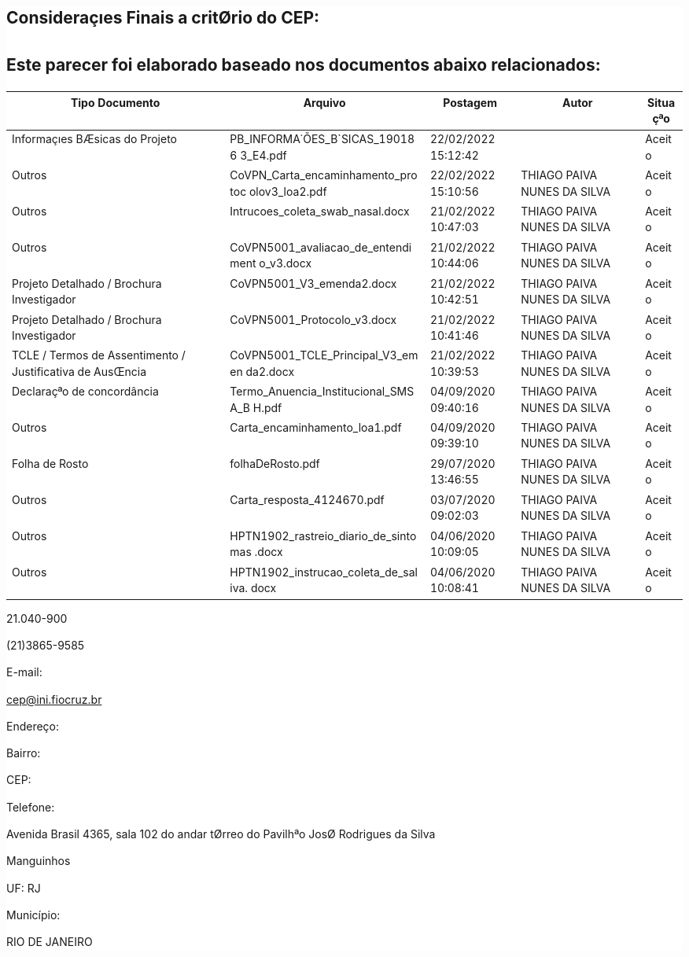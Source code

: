 ## Consideraçıes Finais a critØrio do CEP:

## Este parecer foi elaborado baseado nos documentos abaixo relacionados:

| Tipo Documento                                            | Arquivo                                          | Postagem            | Autor                       | Situaçªo   |
|-----------------------------------------------------------|--------------------------------------------------|---------------------|-----------------------------|------------|
| Informaçıes BÆsicas do Projeto                            | PB_INFORMA˙ÕES_B`SICAS_190186 3_E4.pdf           | 22/02/2022 15:12:42 |                             | Aceito     |
| Outros                                                    | CoVPN_Carta_encaminhamento_protoc olov3_loa2.pdf | 22/02/2022 15:10:56 | THIAGO PAIVA NUNES DA SILVA | Aceito     |
| Outros                                                    | Intrucoes_coleta_swab_nasal.docx                 | 21/02/2022 10:47:03 | THIAGO PAIVA NUNES DA SILVA | Aceito     |
| Outros                                                    | CoVPN5001_avaliacao_de_entendiment o_v3.docx     | 21/02/2022 10:44:06 | THIAGO PAIVA NUNES DA SILVA | Aceito     |
| Projeto Detalhado / Brochura Investigador                 | CoVPN5001_V3_emenda2.docx                        | 21/02/2022 10:42:51 | THIAGO PAIVA NUNES DA SILVA | Aceito     |
| Projeto Detalhado / Brochura Investigador                 | CoVPN5001_Protocolo_v3.docx                      | 21/02/2022 10:41:46 | THIAGO PAIVA NUNES DA SILVA | Aceito     |
| TCLE / Termos de Assentimento / Justificativa de AusŒncia | CoVPN5001_TCLE_Principal_V3_emen da2.docx        | 21/02/2022 10:39:53 | THIAGO PAIVA NUNES DA SILVA | Aceito     |
| Declaraçªo de concordância                                | Termo_Anuencia_Institucional_SMSA_B H.pdf        | 04/09/2020 09:40:16 | THIAGO PAIVA NUNES DA SILVA | Aceito     |
| Outros                                                    | Carta_encaminhamento_loa1.pdf                    | 04/09/2020 09:39:10 | THIAGO PAIVA NUNES DA SILVA | Aceito     |
| Folha de Rosto                                            | folhaDeRosto.pdf                                 | 29/07/2020 13:46:55 | THIAGO PAIVA NUNES DA SILVA | Aceito     |
| Outros                                                    | Carta_resposta_4124670.pdf                       | 03/07/2020 09:02:03 | THIAGO PAIVA NUNES DA SILVA | Aceito     |
| Outros                                                    | HPTN1902_rastreio_diario_de_sintomas .docx       | 04/06/2020 10:09:05 | THIAGO PAIVA NUNES DA SILVA | Aceito     |
| Outros                                                    | HPTN1902_instrucao_coleta_de_saliva. docx        | 04/06/2020 10:08:41 | THIAGO PAIVA NUNES DA SILVA | Aceito     |

21.040-900

(21)3865-9585

E-mail:

cep@ini.fiocruz.br

Endereço:

Bairro:

CEP:

Telefone:

Avenida Brasil 4365, sala 102 do andar tØrreo do Pavilhªo JosØ Rodrigues da Silva

Manguinhos

UF: RJ

Município:

RIO DE JANEIRO

